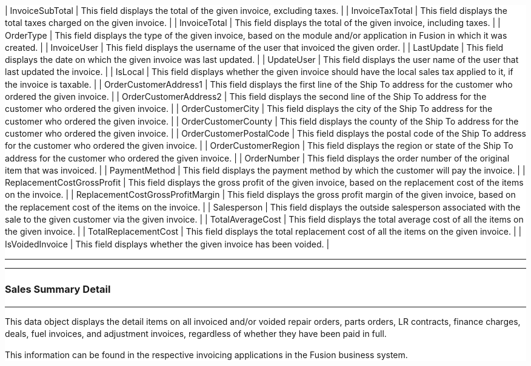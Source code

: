 | InvoiceSubTotal                  | This field displays the total of the given invoice, excluding taxes.                                                             |
| InvoiceTaxTotal                  | This field displays the total taxes charged on the given invoice.                                                                |
| InvoiceTotal                     | This field displays the total of the given invoice, including taxes.                                                             |
| OrderType                        | This field displays the type of the given invoice, based on the module and/or application in Fusion in which it was created.     |
| InvoiceUser                      | This field displays the username of the user that invoiced the given order.                                                      |
| LastUpdate                       | This field displays the date on which the given invoice was last updated.                                                        |
| UpdateUser                       | This field displays the user name of the user that last updated the invoice.                                                     |
| IsLocal                          | This field displays whether the given invoice should have the local sales tax applied to it, if the invoice is taxable.          |
| OrderCustomerAddress1            | This field displays the first line of the Ship To address for the customer who ordered the given invoice.                        |
| OrderCustomerAddress2            | This field displays the second line of the Ship To address for the customer who ordered the given invoice.                       |
| OrderCustomerCity                | This field displays the city of the Ship To address for the customer who ordered the given invoice.                              |
| OrderCustomerCounty              | This field displays the county of the Ship To address for the customer who ordered the given invoice.                            |
| OrderCustomerPostalCode          | This field displays the postal code of the Ship To address for the customer who ordered the given invoice.                       |
| OrderCustomerRegion              | This field displays the region or state of the Ship To address for the customer who ordered the given invoice.                   |
| OrderNumber                      | This field displays the order number of the original item that was invoiced.                                                     |
| PaymentMethod                    | This field displays the payment method by which the customer will pay the invoice.                                               |
| ReplacementCostGrossProfit       | This field displays the gross profit of the given invoice, based on the replacement cost of the items on the invoice.            |
| ReplacementCostGrossProfitMargin | This field displays the gross profit margin of the given invoice, based on the replacement cost of the items on the invoice.     |
| Salesperson                      | This field displays the outside salesperson associated with the sale to the given customer via the given invoice.                |
| TotalAverageCost                 | This field displays the total average cost of all the items on the given invoice.                                                |
| TotalReplacementCost             | This field displays the total replacement cost of all the items on the given invoice.                                            |
| IsVoidedInvoice                  | This field displays whether the given invoice has been voided.                                                                   |

---
---
### Sales Summary Detail
---

This data object displays the detail items on all invoiced and/or voided repair
orders, parts orders, LR contracts, finance charges, deals, fuel invoices, and
adjustment invoices, regardless of whether they have been paid in full.

This information can be found in the respective invoicing applications in the
Fusion business system.

 
 
